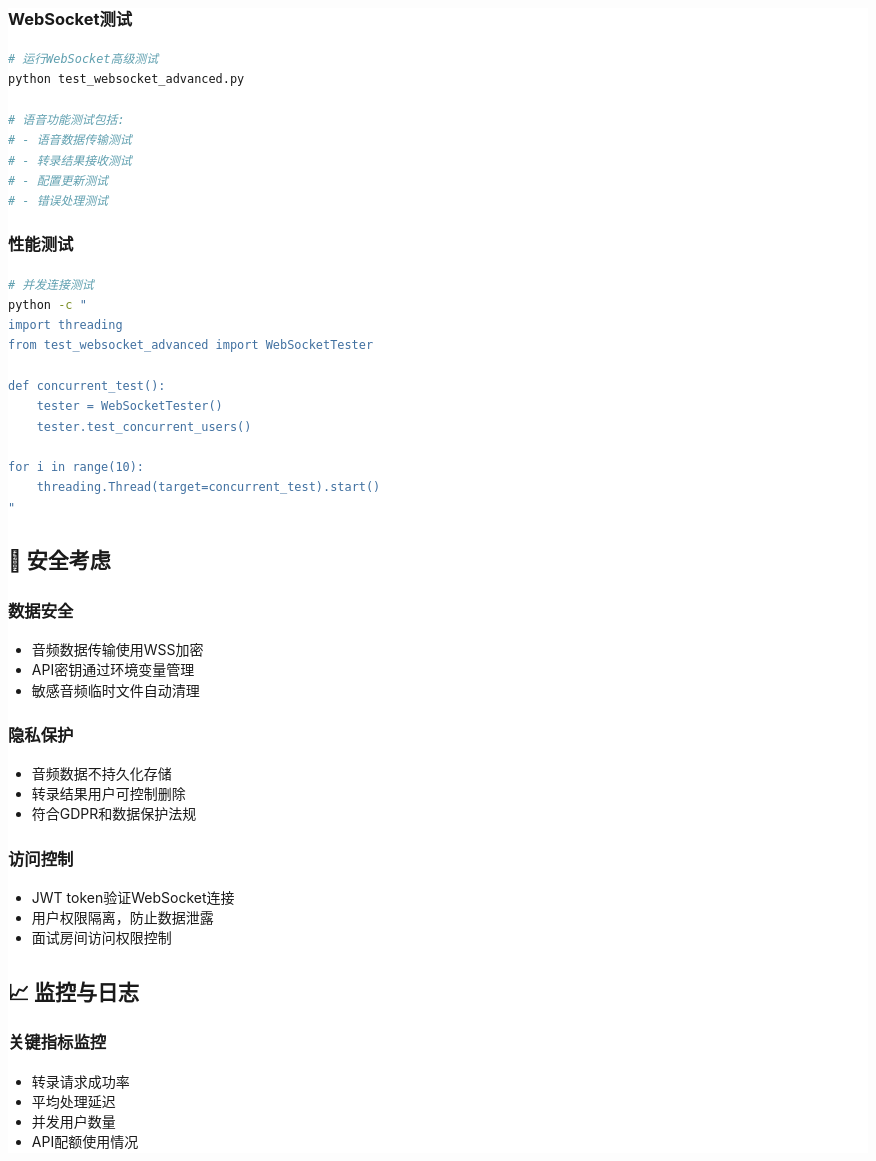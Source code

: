 ### WebSocket测试

```python
# 运行WebSocket高级测试
python test_websocket_advanced.py

# 语音功能测试包括:
# - 语音数据传输测试
# - 转录结果接收测试
# - 配置更新测试
# - 错误处理测试
```

### 性能测试

```bash
# 并发连接测试
python -c "
import threading
from test_websocket_advanced import WebSocketTester

def concurrent_test():
    tester = WebSocketTester()
    tester.test_concurrent_users()

for i in range(10):
    threading.Thread(target=concurrent_test).start()
"
```

## 🔐 安全考虑

### 数据安全
- 音频数据传输使用WSS加密
- API密钥通过环境变量管理
- 敏感音频临时文件自动清理

### 隐私保护
- 音频数据不持久化存储
- 转录结果用户可控制删除
- 符合GDPR和数据保护法规

### 访问控制
- JWT token验证WebSocket连接
- 用户权限隔离，防止数据泄露
- 面试房间访问权限控制

## 📈 监控与日志

### 关键指标监控
- 转录请求成功率
- 平均处理延迟
- 并发用户数量
- API配额使用情况

